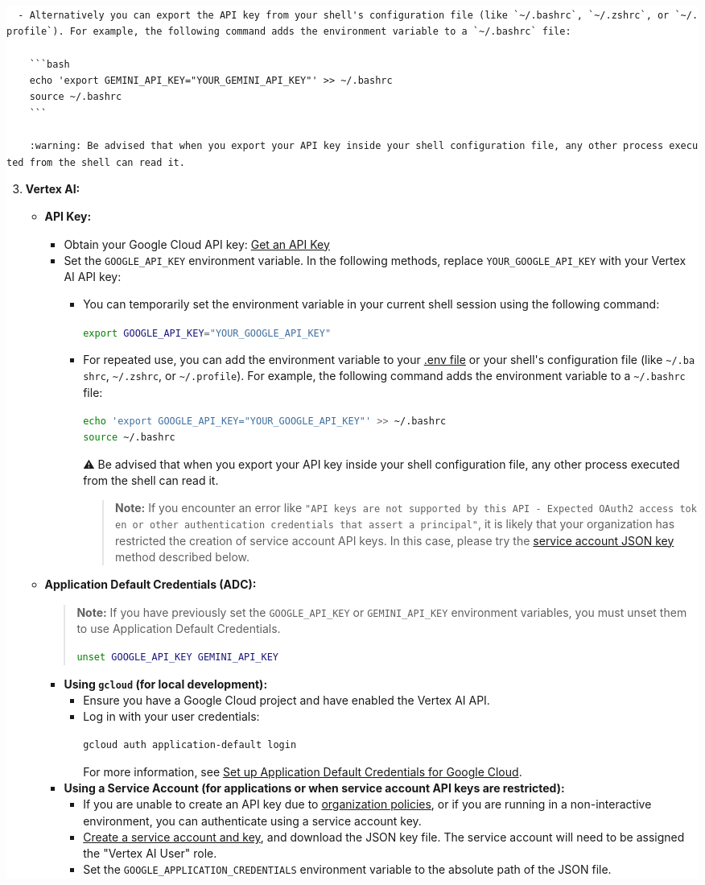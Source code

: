       - Alternatively you can export the API key from your shell's configuration file (like `~/.bashrc`, `~/.zshrc`, or `~/.profile`). For example, the following command adds the environment variable to a `~/.bashrc` file:

        ```bash
        echo 'export GEMINI_API_KEY="YOUR_GEMINI_API_KEY"' >> ~/.bashrc
        source ~/.bashrc
        ```

        :warning: Be advised that when you export your API key inside your shell configuration file, any other process executed from the shell can read it.

3.  **Vertex AI:**
    - **API Key:**
      - Obtain your Google Cloud API key: [Get an API Key](https://cloud.google.com/vertex-ai/generative-ai/docs/start/api-keys?usertype=newuser)
      - Set the `GOOGLE_API_KEY` environment variable. In the following methods, replace `YOUR_GOOGLE_API_KEY` with your Vertex AI API key:
        - You can temporarily set the environment variable in your current shell session using the following command:
          ```bash
          export GOOGLE_API_KEY="YOUR_GOOGLE_API_KEY"
          ```
        - For repeated use, you can add the environment variable to your [.env file](#persisting-environment-variables-with-env-files) or your shell's configuration file (like `~/.bashrc`, `~/.zshrc`, or `~/.profile`). For example, the following command adds the environment variable to a `~/.bashrc` file:

          ```bash
          echo 'export GOOGLE_API_KEY="YOUR_GOOGLE_API_KEY"' >> ~/.bashrc
          source ~/.bashrc
          ```

          :warning: Be advised that when you export your API key inside your shell configuration file, any other process executed from the shell can read it.

          > **Note:**
          > If you encounter an error like `"API keys are not supported by this API - Expected OAuth2 access token or other authentication credentials that assert a principal"`, it is likely that your organization has restricted the creation of service account API keys. In this case, please try the [service account JSON key](#service-account-json-key) method described below.

    - **Application Default Credentials (ADC):**

      > **Note:**
      > If you have previously set the `GOOGLE_API_KEY` or `GEMINI_API_KEY` environment variables, you must unset them to use Application Default Credentials.
      >
      > ```bash
      > unset GOOGLE_API_KEY GEMINI_API_KEY
      > ```
      - **Using `gcloud` (for local development):**
        - Ensure you have a Google Cloud project and have enabled the Vertex AI API.
        - Log in with your user credentials:
          ```bash
          gcloud auth application-default login
          ```
          For more information, see [Set up Application Default Credentials for Google Cloud](https://cloud.google.com/docs/authentication/provide-credentials-adc).
      - **<a id="service-account-json-key"></a>Using a Service Account (for applications or when service account API keys are restricted):**
        - If you are unable to create an API key due to [organization policies](https://cloud.google.com/vertex-ai/generative-ai/docs/start/api-keys?usertype=existinguser#expandable-2), or if you are running in a non-interactive environment, you can authenticate using a service account key.
        - [Create a service account and key](https://cloud.google.com/iam/docs/keys-create-delete), and download the JSON key file. The service account will need to be assigned the "Vertex AI User" role.
        - Set the `GOOGLE_APPLICATION_CREDENTIALS` environment variable to the absolute path of the JSON file.